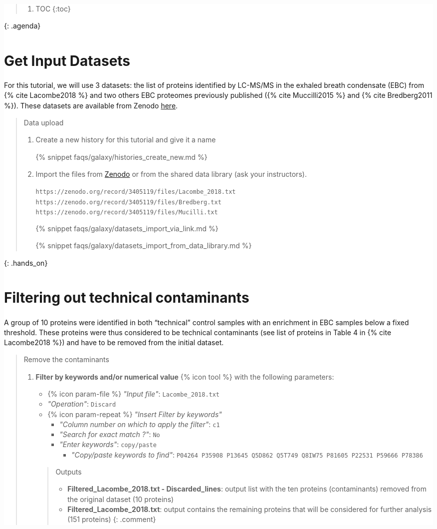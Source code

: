 > <agenda-title></agenda-title>
>
>
> 1. TOC
> {:toc}
>
{: .agenda}

# Get Input Datasets

For this tutorial, we will use 3 datasets: the list of proteins identified by LC-MS/MS in the exhaled breath condensate (EBC) from {% cite Lacombe2018 %} and two others EBC proteomes previously published ({% cite Muccilli2015 %}  and {% cite Bredberg2011 %}). These datasets are available from Zenodo [here](https://zenodo.org/record/3405119).

> <hands-on-title>Data upload</hands-on-title>
>
> 1. Create a new history for this tutorial and give it a name
>
>    {% snippet faqs/galaxy/histories_create_new.md %}
>
> 2. Import the files from [Zenodo](https://zenodo.org/record/3405119) or from the shared data library (ask your instructors).
>
>    ```
>    https://zenodo.org/record/3405119/files/Lacombe_2018.txt
>    https://zenodo.org/record/3405119/files/Bredberg.txt
>    https://zenodo.org/record/3405119/files/Mucilli.txt
>    ```
>
>    {% snippet faqs/galaxy/datasets_import_via_link.md %}
>
>    {% snippet faqs/galaxy/datasets_import_from_data_library.md %}
>
{: .hands_on}


# Filtering out technical contaminants

A group of 10 proteins were identified in both “technical” control samples with an enrichment in EBC samples below a fixed threshold. These proteins were thus considered to be technical contaminants (see list of proteins in Table 4 in {% cite Lacombe2018 %}) and have to be removed from the initial dataset.

> <hands-on-title>Remove the contaminants</hands-on-title>
>
> 1. **Filter by keywords and/or numerical value** {% icon tool %} with the following parameters:
>    - {% icon param-file %} *"Input file"*: `Lacombe_2018.txt`
>    - *"Operation"*: `Discard`
>    - {% icon param-repeat %} *"Insert Filter by keywords"*
>      - *"Column number on which to apply the filter"*: `c1`
>      - *"Search for exact match ?"*: `No`
>      - *"Enter keywords"*: `copy/paste`
>        - *"Copy/paste keywords to find"*: `P04264 P35908 P13645 Q5D862 Q5T749 Q8IW75 P81605 P22531 P59666 P78386`
>
>    > <comment-title>Outputs</comment-title>
>    > - **Filtered_Lacombe_2018.txt - Discarded_lines**: output list with the ten proteins (contaminants) removed from the original dataset (10 proteins)
>    > - **Filtered_Lacombe_2018.txt**: output contains the remaining proteins that will be considered for further analysis (151 proteins)
>    {: .comment}
>